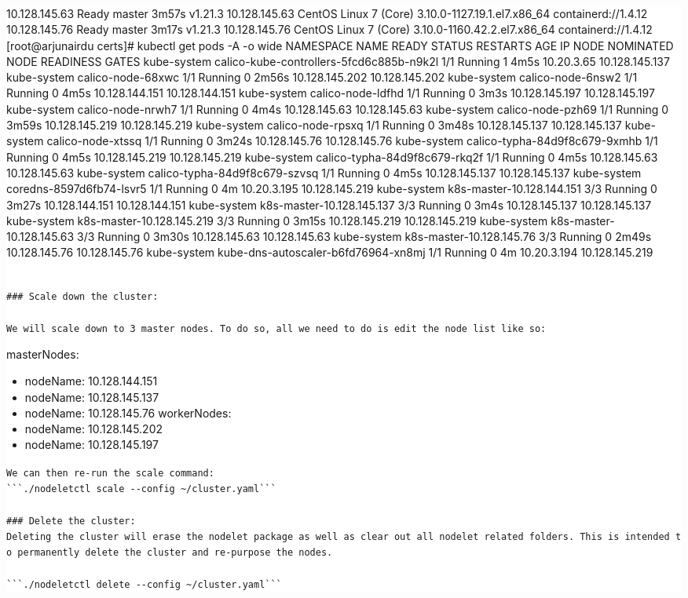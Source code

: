 10.128.145.63    Ready    master   3m57s   v1.21.3   10.128.145.63    <none>        CentOS Linux 7 (Core)   3.10.0-1127.19.1.el7.x86_64   containerd://1.4.12
10.128.145.76    Ready    master   3m17s   v1.21.3   10.128.145.76    <none>        CentOS Linux 7 (Core)   3.10.0-1160.42.2.el7.x86_64   containerd://1.4.12
[root@arjunairdu certs]# kubectl get pods -A -o wide
NAMESPACE     NAME                                       READY   STATUS    RESTARTS   AGE     IP               NODE             NOMINATED NODE   READINESS GATES
kube-system   calico-kube-controllers-5fcd6c885b-n9k2l   1/1     Running   1          4m5s    10.20.3.65       10.128.145.137   <none>           <none>
kube-system   calico-node-68xwc                          1/1     Running   0          2m56s   10.128.145.202   10.128.145.202   <none>           <none>
kube-system   calico-node-6nsw2                          1/1     Running   0          4m5s    10.128.144.151   10.128.144.151   <none>           <none>
kube-system   calico-node-ldfhd                          1/1     Running   0          3m3s    10.128.145.197   10.128.145.197   <none>           <none>
kube-system   calico-node-nrwh7                          1/1     Running   0          4m4s    10.128.145.63    10.128.145.63    <none>           <none>
kube-system   calico-node-pzh69                          1/1     Running   0          3m59s   10.128.145.219   10.128.145.219   <none>           <none>
kube-system   calico-node-rpsxq                          1/1     Running   0          3m48s   10.128.145.137   10.128.145.137   <none>           <none>
kube-system   calico-node-xtssq                          1/1     Running   0          3m24s   10.128.145.76    10.128.145.76    <none>           <none>
kube-system   calico-typha-84d9f8c679-9xmhb              1/1     Running   0          4m5s    10.128.145.219   10.128.145.219   <none>           <none>
kube-system   calico-typha-84d9f8c679-rkq2f              1/1     Running   0          4m5s    10.128.145.63    10.128.145.63    <none>           <none>
kube-system   calico-typha-84d9f8c679-szvsq              1/1     Running   0          4m5s    10.128.145.137   10.128.145.137   <none>           <none>
kube-system   coredns-8597d6fb74-lsvr5                   1/1     Running   0          4m      10.20.3.195      10.128.145.219   <none>           <none>
kube-system   k8s-master-10.128.144.151                  3/3     Running   0          3m27s   10.128.144.151   10.128.144.151   <none>           <none>
kube-system   k8s-master-10.128.145.137                  3/3     Running   0          3m4s    10.128.145.137   10.128.145.137   <none>           <none>
kube-system   k8s-master-10.128.145.219                  3/3     Running   0          3m15s   10.128.145.219   10.128.145.219   <none>           <none>
kube-system   k8s-master-10.128.145.63                   3/3     Running   0          3m30s   10.128.145.63    10.128.145.63    <none>           <none>
kube-system   k8s-master-10.128.145.76                   3/3     Running   0          2m49s   10.128.145.76    10.128.145.76    <none>           <none>
kube-system   kube-dns-autoscaler-b6fd76964-xn8mj        1/1     Running   0          4m      10.20.3.194      10.128.145.219   <none>           <none>
```

### Scale down the cluster:

We will scale down to 3 master nodes. To do so, all we need to do is edit the node list like so:
```
masterNodes:
  - nodeName: 10.128.144.151
  - nodeName: 10.128.145.137
  - nodeName: 10.128.145.76
workerNodes:
  - nodeName: 10.128.145.202
  - nodeName: 10.128.145.197
```
We can then re-run the scale command:
```./nodeletctl scale --config ~/cluster.yaml```

### Delete the cluster:
Deleting the cluster will erase the nodelet package as well as clear out all nodelet related folders. This is intended to permanently delete the cluster and re-purpose the nodes.

```./nodeletctl delete --config ~/cluster.yaml```
```